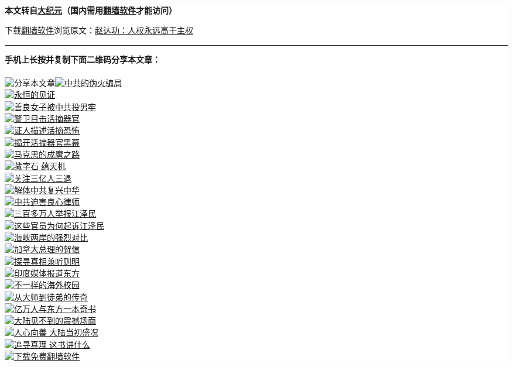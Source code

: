 
<strong>本文转自<a href="https://www.epochtimes.com">大纪元</a>（国内需用<a href="https://github.com/19920513/www/blob/master/README.md#8">翻墙软件</a>才能访问）</strong><p>下载<a href="https://github.com/19920513/www/blob/master/README.md#8">翻墙软件</a>浏览原文：<a href="https://www.epochtimes.com/gb/3/8/9/n356275.htm">赵达功：人权永远高于主权</a></p><hr>

<strong>手机上长按并复制下面二维码分享本文章：</strong><br><br><img src="https://chart.apis.google.com/chart?cht=qr&chs=240x240&choe=UTF-8&chld=M|2&chl=https://github.com/19920513/djy/blob/master/gb/3/8/9/n356275.md%231" title="分享本文章"></td><td VALIGN=TOP><a href="https://github.com/19920513/djy/blob/master/gb/16/1/21/n4622075.md?dfh#1" target="_blank"><img src="https://raw.githubusercontent.com/19920513/djy/master/gb/300/wei-f1.jpg" title="中共的伪火骗局"  alt="中共的伪火骗局"></a><br><a href="https://github.com/19920513/www/blob/master/README.md?dfh#9" target="_blank"><img src="https://raw.githubusercontent.com/19920513/djy/master/gb/300/yong-h.jpg" title="永恒的见证"  alt="永恒的见证"></a><br><a href="https://github.com/19920513/djy/blob/master/gb/13/9/29/n3974789.md?dfh#1" target="_blank"><img src="https://raw.githubusercontent.com/19920513/djy/master/gb/300/shang-lnz.jpg" title="善良女子被中共投男牢"  alt="善良女子被中共投男牢"></a><br><a href="https://github.com/19920513/djy/blob/master/gb/16/3/16/n4663449.md?dfh#1" target="_blank"><img src="https://raw.githubusercontent.com/19920513/djy/master/gb/300/huo-z3.jpg" title="警卫目击活摘器官"  alt="警卫目击活摘器官"></a><br><a href="https://github.com/19920513/djy/blob/master/gb/16/8/7/n8177641.md?dfh#1" target="_blank"><img src="https://raw.githubusercontent.com/19920513/djy/master/gb/300/huo-z4.jpg" title="证人描述活摘恐怖"  alt="证人描述活摘恐怖"></a><br><a href="https://github.com/19920513/djy/blob/master/gb/10/4/19/n2881569.md?dfh#1" target="_blank"><img src="https://raw.githubusercontent.com/19920513/djy/master/gb/300/huo-z1.jpg" title="揭开活摘器官黑幕"  alt="揭开活摘器官黑幕"></a><br><a href="https://github.com/19920513/djy/blob/master/gb/10/11/7/n3077476.md?dfh#1" target="_blank"><img src="https://raw.githubusercontent.com/19920513/djy/master/gb/300/ma-ks.jpg" title="马克思的成魔之路"  alt="马克思的成魔之路"></a><br><a href="https://github.com/19920513/djy/blob/master/gb/14/6/9/n4173977.md?dfh#1" target="_blank"><img src="https://raw.githubusercontent.com/19920513/djy/master/gb/300/chang-zs.jpg" title="藏字石 蕴天机"  alt="藏字石 蕴天机"></a><br><a href="https://github.com/19920513/djy/blob/master/gb/18/5/10/n10381511.md?dfh#1" target="_blank"><img src="https://raw.githubusercontent.com/19920513/djy/master/gb/300/st1.jpg" title="关注三亿人三退"  alt="关注三亿人三退"></a><br><a href="https://github.com/19920513/djy/blob/master/gb/18/3/21/n10237682.md?dfh#1" target="_blank"><img src="https://raw.githubusercontent.com/19920513/djy/master/gb/300/jie-t.jpg" title="解体中共复兴中华"  alt="解体中共复兴中华"></a><br><a href="https://github.com/19920513/djy/blob/master/gb/9/2/9/n2422991.md?dfh#1" target="_blank"><img src="https://raw.githubusercontent.com/19920513/djy/master/gb/300/gao-zs.jpg" title="中共迫害良心律师"  alt="中共迫害良心律师"></a><br><a href="https://github.com/19920513/djy/blob/master/gb/18/12/9/n10900044.md?dfh#1" target="_blank"><img src="https://raw.githubusercontent.com/19920513/djy/master/gb/300/sj1.jpg" title="三百多万人举报江泽民"  alt="三百多万人举报江泽民"></a><br><a href="https://github.com/19920513/djy/blob/master/gb/18/8/28/n10672014.md?dfh#1" target="_blank"><img src="https://raw.githubusercontent.com/19920513/djy/master/gb/300/sj2.jpg" title="这些官员为何起诉江泽民"  alt="这些官员为何起诉江泽民"></a><br><a href="https://github.com/19920513/djy/blob/master/gb/8/12/18/n2367165.md?dfh#1" target="_blank"><img src="https://raw.githubusercontent.com/19920513/djy/master/gb/300/liangan.jpg" title="海峡两岸的强烈对比"  alt="海峡两岸的强烈对比"></a><br><a href="https://github.com/19920513/djy/blob/master/gb/15/12/10/n4593139.md?dfh#1" target="_blank"><img src="https://raw.githubusercontent.com/19920513/djy/master/gb/300/jia-ndzl.jpg" title="加拿大总理的贺信"  alt="加拿大总理的贺信"></a><br><a href="https://github.com/19920513/djy/blob/master/gb/11/6/17/n3289382.md?dfh#1" target="_blank"><img src="https://raw.githubusercontent.com/19920513/djy/master/gb/300/xiao-wd.jpg" title="探寻真相兼听则明"  alt="探寻真相兼听则明"></a><br><a href="https://github.com/19920513/djy/blob/master/gb/18/10/27/n10812623.md?dfh#1" target="_blank"><img src="https://raw.githubusercontent.com/19920513/djy/master/gb/300/yindu.jpg" title="印度媒体报道东方"  alt="印度媒体报道东方"></a><br><a href="https://github.com/19920513/djy/blob/master/gb/18/6/9/n10469652.md?dfh#1" target="_blank"><img src="https://raw.githubusercontent.com/19920513/djy/master/gb/300/xie-j.jpg" title="不一样的海外校园"  alt="不一样的海外校园"></a><br><a href="https://github.com/19920513/djy/blob/master/gb/7/4/5/n1669415.md?dfh#1" target="_blank"><img src="https://raw.githubusercontent.com/19920513/djy/master/gb/300/li-up.jpg" title="从大师到徒弟的传奇"  alt="从大师到徒弟的传奇"></a><br><a href="https://github.com/19920513/djy/blob/master/gb/17/5/26/n9191512.md?dfh#1" target="_blank"><img src="https://raw.githubusercontent.com/19920513/djy/master/gb/300/zfl2.jpg" title="亿万人与东方一本奇书"  alt="亿万人与东方一本奇书"></a><br><a href="https://github.com/19920513/djy/blob/master/gb/13/11/27/n4020290.md?dfh#1" target="_blank"><img src="https://raw.githubusercontent.com/19920513/djy/master/gb/300/zhen-h.jpg" title="大陆见不到的震撼场面"  alt="大陆见不到的震撼场面"></a><br><a href="https://github.com/19920513/djy/blob/master/gb/15/7/17/n4482910.md?dfh#1" target="_blank"><img src="https://raw.githubusercontent.com/19920513/djy/master/gb/300/dalu-sk.jpg" title="人心向善 大陆当初盛况"  alt="人心向善 大陆当初盛况"></a><br><a href="https://github.com/19920513/djy/blob/master/gb/19/1/5/n10955468.md?dfh#1" target="_blank"><img src="https://raw.githubusercontent.com/19920513/djy/master/gb/300/zfl1.jpg" title="追寻真理 这书讲什么"  alt="追寻真理 这书讲什么"></a><br><a href="https://github.com/19920513/www/blob/master/README.md?dfh#1" target="_blank"><img src="https://raw.githubusercontent.com/19920513/djy/master/gb/300/fq1.jpg" title="下载免费翻墙软件"  alt="下载免费翻墙软件"></a><br></td></tr></table>
